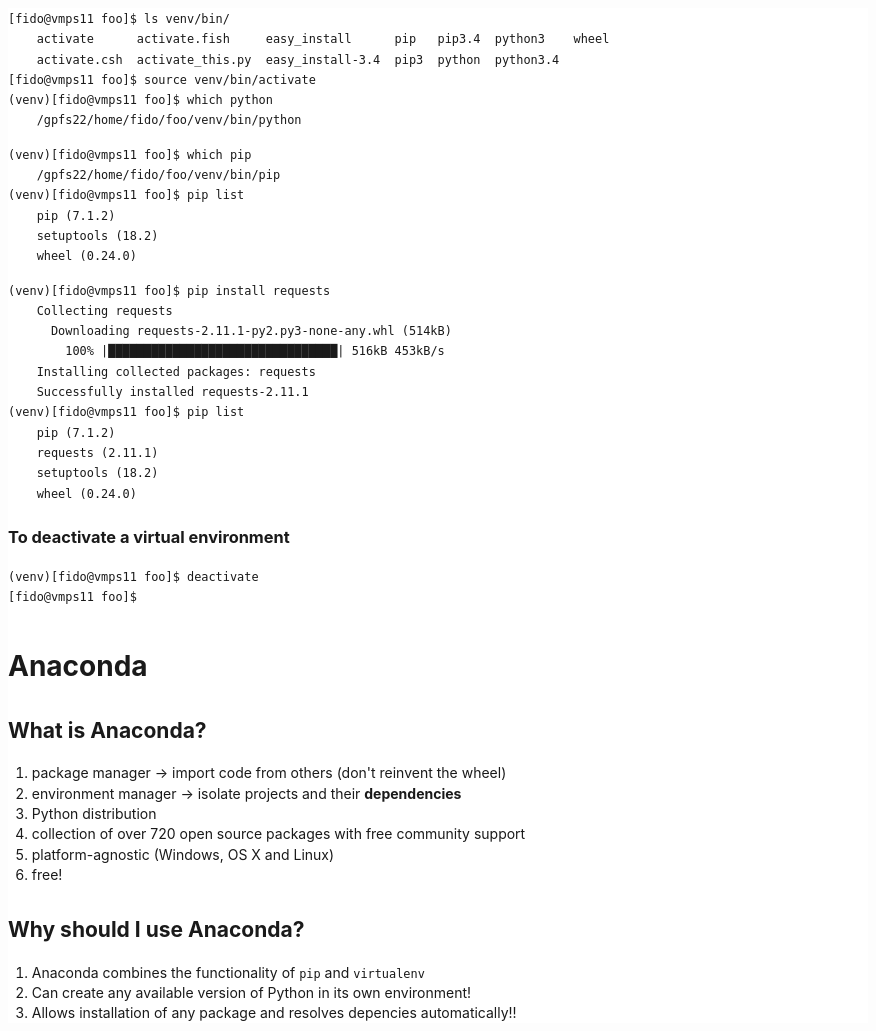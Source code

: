 ```accre
[fido@vmps11 foo]$ ls venv/bin/
    activate      activate.fish     easy_install      pip   pip3.4  python3    wheel
    activate.csh  activate_this.py  easy_install-3.4  pip3  python  python3.4
[fido@vmps11 foo]$ source venv/bin/activate
(venv)[fido@vmps11 foo]$ which python
    /gpfs22/home/fido/foo/venv/bin/python
```

```accre
(venv)[fido@vmps11 foo]$ which pip
    /gpfs22/home/fido/foo/venv/bin/pip
(venv)[fido@vmps11 foo]$ pip list
    pip (7.1.2)
    setuptools (18.2)
    wheel (0.24.0)
```

```accre
(venv)[fido@vmps11 foo]$ pip install requests
    Collecting requests
      Downloading requests-2.11.1-py2.py3-none-any.whl (514kB)
        100% |████████████████████████████████| 516kB 453kB/s 
    Installing collected packages: requests
    Successfully installed requests-2.11.1
(venv)[fido@vmps11 foo]$ pip list
    pip (7.1.2)
    requests (2.11.1)
    setuptools (18.2)
    wheel (0.24.0)
```

### To deactivate a virtual environment

```accre
(venv)[fido@vmps11 foo]$ deactivate
[fido@vmps11 foo]$ 
```


# Anaconda

## What is Anaconda?
1. package manager -> import code from others (don't reinvent the wheel)
1. environment manager -> isolate projects and their **dependencies**
1. Python distribution
1. collection of over 720 open source packages with free community support
1. platform-agnostic (Windows, OS X and Linux)
1. free!

## Why should I use Anaconda?
1. Anaconda combines the functionality of `pip` and `virtualenv`
1. Can create any available version of Python in its own environment!
1. Allows installation of any package and resolves depencies automatically!!
